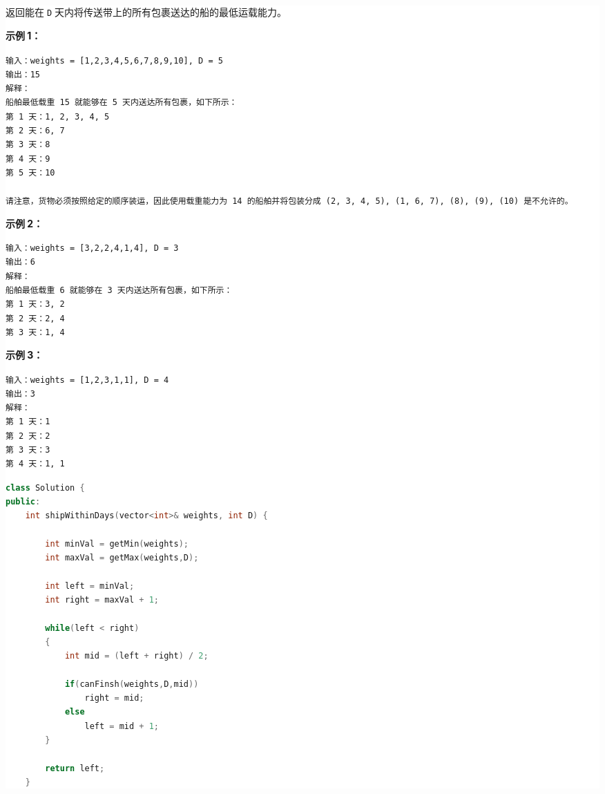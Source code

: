 返回能在 `D` 天内将传送带上的所有包裹送达的船的最低运载能力。

 

**示例 1：**

```
输入：weights = [1,2,3,4,5,6,7,8,9,10], D = 5
输出：15
解释：
船舶最低载重 15 就能够在 5 天内送达所有包裹，如下所示：
第 1 天：1, 2, 3, 4, 5
第 2 天：6, 7
第 3 天：8
第 4 天：9
第 5 天：10

请注意，货物必须按照给定的顺序装运，因此使用载重能力为 14 的船舶并将包装分成 (2, 3, 4, 5), (1, 6, 7), (8), (9), (10) 是不允许的。 
```

**示例 2：**

```
输入：weights = [3,2,2,4,1,4], D = 3
输出：6
解释：
船舶最低载重 6 就能够在 3 天内送达所有包裹，如下所示：
第 1 天：3, 2
第 2 天：2, 4
第 3 天：1, 4
```

**示例 3：**

```
输入：weights = [1,2,3,1,1], D = 4
输出：3
解释：
第 1 天：1
第 2 天：2
第 3 天：3
第 4 天：1, 1
```



```cpp
class Solution {
public:
    int shipWithinDays(vector<int>& weights, int D) {
        
        int minVal = getMin(weights);
        int maxVal = getMax(weights,D);

        int left = minVal;
        int right = maxVal + 1;

        while(left < right)
        {
            int mid = (left + right) / 2;

            if(canFinsh(weights,D,mid))
                right = mid;
            else
                left = mid + 1;
        }

        return left;
    }

```